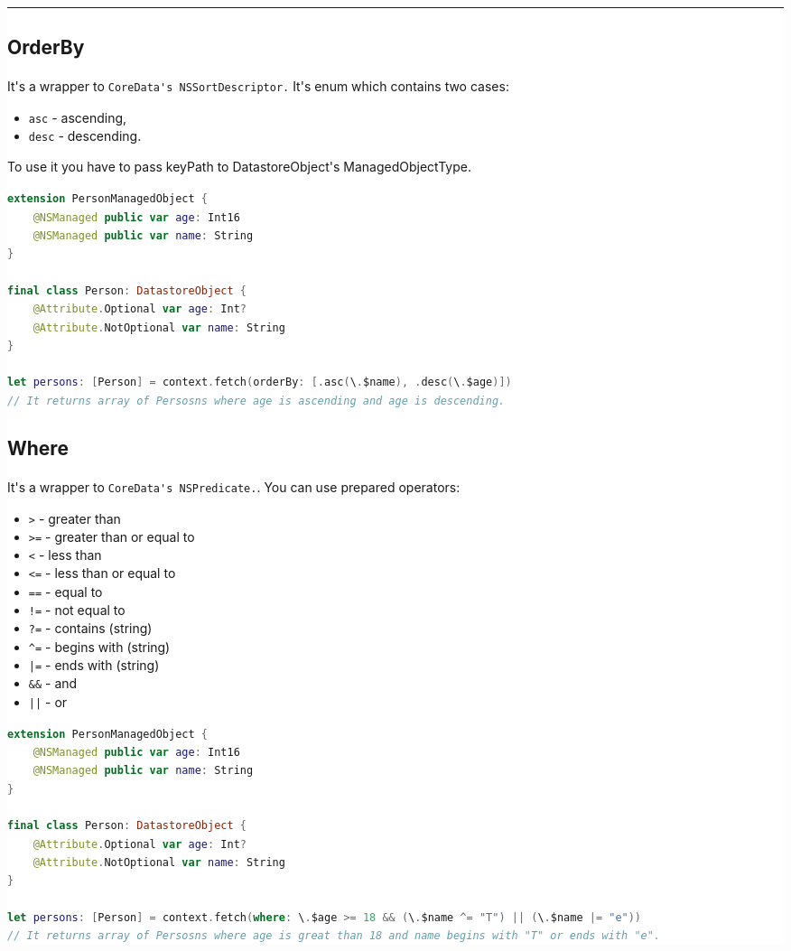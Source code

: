 ***

## OrderBy
It's a wrapper to `CoreData's NSSortDescriptor.`
It's enum which contains two cases: 
- `asc` - ascending,
- `desc` - descending.

To use it you have to pass keyPath to DatastoreObject's ManagedObjectType.

``` Swift
extension PersonManagedObject {
    @NSManaged public var age: Int16
    @NSManaged public var name: String
}

final class Person: DatastoreObject {
    @Attribute.Optional var age: Int?
    @Attribute.NotOptional var name: String
}

let persons: [Person] = context.fetch(orderBy: [.asc(\.$name), .desc(\.$age)])
// It returns array of Persosns where age is ascending and age is descending.
```

## Where
It's a wrapper to `CoreData's NSPredicate.`. You can use prepared operators:
- `>` - greater than
- `>=` - greater than or equal to
- `<` - less than
- `<=` - less than or equal to
- `==` - equal to
- `!=` - not equal to
- `?=` - contains (string)
- `^=` - begins with (string)
- `|=` - ends with (string)
- `&&` - and
- `||` - or

``` Swift
extension PersonManagedObject {
    @NSManaged public var age: Int16
    @NSManaged public var name: String
}

final class Person: DatastoreObject {
    @Attribute.Optional var age: Int?
    @Attribute.NotOptional var name: String
}

let persons: [Person] = context.fetch(where: \.$age >= 18 && (\.$name ^= "T") || (\.$name |= "e"))
// It returns array of Persosns where age is great than 18 and name begins with "T" or ends with "e".
```
